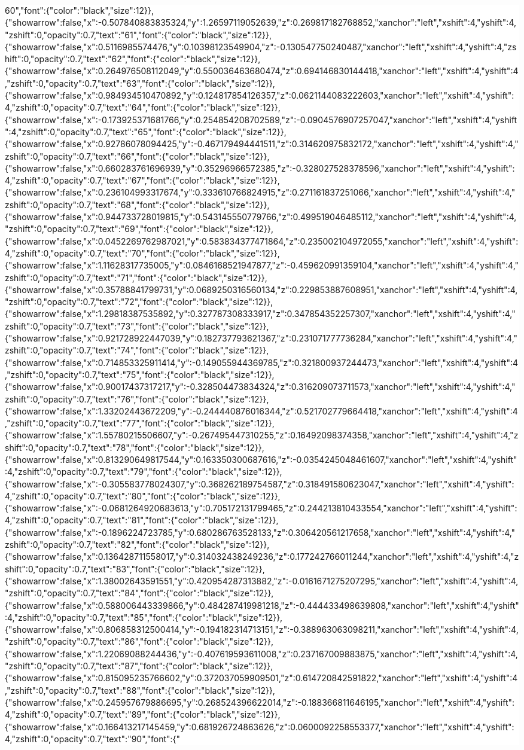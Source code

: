 60","font":{"color":"black","size":12}},{"showarrow":false,"x":-0.507840883835324,"y":1.26597119052639,"z":0.269817182768852,"xanchor":"left","xshift":4,"yshift":4,"zshift":0,"opacity":0.7,"text":"61","font":{"color":"black","size":12}},{"showarrow":false,"x":0.5116985574476,"y":0.10398123549904,"z":-0.130547750240487,"xanchor":"left","xshift":4,"yshift":4,"zshift":0,"opacity":0.7,"text":"62","font":{"color":"black","size":12}},{"showarrow":false,"x":0.264976508112049,"y":0.550036463680474,"z":0.694146830144418,"xanchor":"left","xshift":4,"yshift":4,"zshift":0,"opacity":0.7,"text":"63","font":{"color":"black","size":12}},{"showarrow":false,"x":0.984934510470892,"y":0.124817854126357,"z":0.0621144083222603,"xanchor":"left","xshift":4,"yshift":4,"zshift":0,"opacity":0.7,"text":"64","font":{"color":"black","size":12}},{"showarrow":false,"x":-0.173925371681766,"y":0.254854208702589,"z":-0.0904576907257047,"xanchor":"left","xshift":4,"yshift":4,"zshift":0,"opacity":0.7,"text":"65","font":{"color":"black","size":12}},{"showarrow":false,"x":0.92786078094425,"y":-0.467179494441511,"z":0.314620975832172,"xanchor":"left","xshift":4,"yshift":4,"zshift":0,"opacity":0.7,"text":"66","font":{"color":"black","size":12}},{"showarrow":false,"x":0.660283761696939,"y":0.35296966572385,"z":-0.328027528378596,"xanchor":"left","xshift":4,"yshift":4,"zshift":0,"opacity":0.7,"text":"67","font":{"color":"black","size":12}},{"showarrow":false,"x":0.236104993317674,"y":0.333610766824915,"z":0.271161837251066,"xanchor":"left","xshift":4,"yshift":4,"zshift":0,"opacity":0.7,"text":"68","font":{"color":"black","size":12}},{"showarrow":false,"x":0.944733728019815,"y":0.543145550779766,"z":0.499519046485112,"xanchor":"left","xshift":4,"yshift":4,"zshift":0,"opacity":0.7,"text":"69","font":{"color":"black","size":12}},{"showarrow":false,"x":0.0452269762987021,"y":0.583834377471864,"z":0.235002104972055,"xanchor":"left","xshift":4,"yshift":4,"zshift":0,"opacity":0.7,"text":"70","font":{"color":"black","size":12}},{"showarrow":false,"x":1.11628317735005,"y":0.0846168521947877,"z":-0.459620991359104,"xanchor":"left","xshift":4,"yshift":4,"zshift":0,"opacity":0.7,"text":"71","font":{"color":"black","size":12}},{"showarrow":false,"x":0.35788841799731,"y":0.0689250316560134,"z":0.229853887608951,"xanchor":"left","xshift":4,"yshift":4,"zshift":0,"opacity":0.7,"text":"72","font":{"color":"black","size":12}},{"showarrow":false,"x":1.29818387535892,"y":0.327787308333917,"z":0.347854352257307,"xanchor":"left","xshift":4,"yshift":4,"zshift":0,"opacity":0.7,"text":"73","font":{"color":"black","size":12}},{"showarrow":false,"x":0.921728922447039,"y":0.182737793621367,"z":0.231071777736284,"xanchor":"left","xshift":4,"yshift":4,"zshift":0,"opacity":0.7,"text":"74","font":{"color":"black","size":12}},{"showarrow":false,"x":0.714853325911414,"y":-0.149055944369785,"z":0.321800937244473,"xanchor":"left","xshift":4,"yshift":4,"zshift":0,"opacity":0.7,"text":"75","font":{"color":"black","size":12}},{"showarrow":false,"x":0.90017437317217,"y":-0.328504473834324,"z":0.316209073711573,"xanchor":"left","xshift":4,"yshift":4,"zshift":0,"opacity":0.7,"text":"76","font":{"color":"black","size":12}},{"showarrow":false,"x":1.33202443672209,"y":-0.244440876016344,"z":0.521702779664418,"xanchor":"left","xshift":4,"yshift":4,"zshift":0,"opacity":0.7,"text":"77","font":{"color":"black","size":12}},{"showarrow":false,"x":1.55780215506607,"y":-0.267495447310255,"z":0.16492098374358,"xanchor":"left","xshift":4,"yshift":4,"zshift":0,"opacity":0.7,"text":"78","font":{"color":"black","size":12}},{"showarrow":false,"x":0.813290649817544,"y":0.163350300687616,"z":-0.0354245048461607,"xanchor":"left","xshift":4,"yshift":4,"zshift":0,"opacity":0.7,"text":"79","font":{"color":"black","size":12}},{"showarrow":false,"x":-0.305583778024307,"y":0.368262189754587,"z":0.318491580623047,"xanchor":"left","xshift":4,"yshift":4,"zshift":0,"opacity":0.7,"text":"80","font":{"color":"black","size":12}},{"showarrow":false,"x":-0.0681264920683613,"y":0.705172131799465,"z":0.244213810433554,"xanchor":"left","xshift":4,"yshift":4,"zshift":0,"opacity":0.7,"text":"81","font":{"color":"black","size":12}},{"showarrow":false,"x":-0.1896224723785,"y":0.680286763528133,"z":0.306420561217658,"xanchor":"left","xshift":4,"yshift":4,"zshift":0,"opacity":0.7,"text":"82","font":{"color":"black","size":12}},{"showarrow":false,"x":0.136428711558017,"y":0.314032438249236,"z":0.177242766011244,"xanchor":"left","xshift":4,"yshift":4,"zshift":0,"opacity":0.7,"text":"83","font":{"color":"black","size":12}},{"showarrow":false,"x":1.38002643591551,"y":0.420954287313882,"z":-0.0161671275207295,"xanchor":"left","xshift":4,"yshift":4,"zshift":0,"opacity":0.7,"text":"84","font":{"color":"black","size":12}},{"showarrow":false,"x":0.588006443339866,"y":0.484287419981218,"z":-0.444433498639808,"xanchor":"left","xshift":4,"yshift":4,"zshift":0,"opacity":0.7,"text":"85","font":{"color":"black","size":12}},{"showarrow":false,"x":0.806858312500414,"y":-0.194182314713151,"z":-0.388963063098211,"xanchor":"left","xshift":4,"yshift":4,"zshift":0,"opacity":0.7,"text":"86","font":{"color":"black","size":12}},{"showarrow":false,"x":1.22069088244436,"y":-0.407619593611008,"z":0.237167009883875,"xanchor":"left","xshift":4,"yshift":4,"zshift":0,"opacity":0.7,"text":"87","font":{"color":"black","size":12}},{"showarrow":false,"x":0.815095235766602,"y":0.372037059909501,"z":0.614720842591822,"xanchor":"left","xshift":4,"yshift":4,"zshift":0,"opacity":0.7,"text":"88","font":{"color":"black","size":12}},{"showarrow":false,"x":0.245957679886695,"y":0.268524396622014,"z":-0.188366811646195,"xanchor":"left","xshift":4,"yshift":4,"zshift":0,"opacity":0.7,"text":"89","font":{"color":"black","size":12}},{"showarrow":false,"x":0.166413217145459,"y":0.681926724863626,"z":0.0600092258553377,"xanchor":"left","xshift":4,"yshift":4,"zshift":0,"opacity":0.7,"text":"90","font":{"